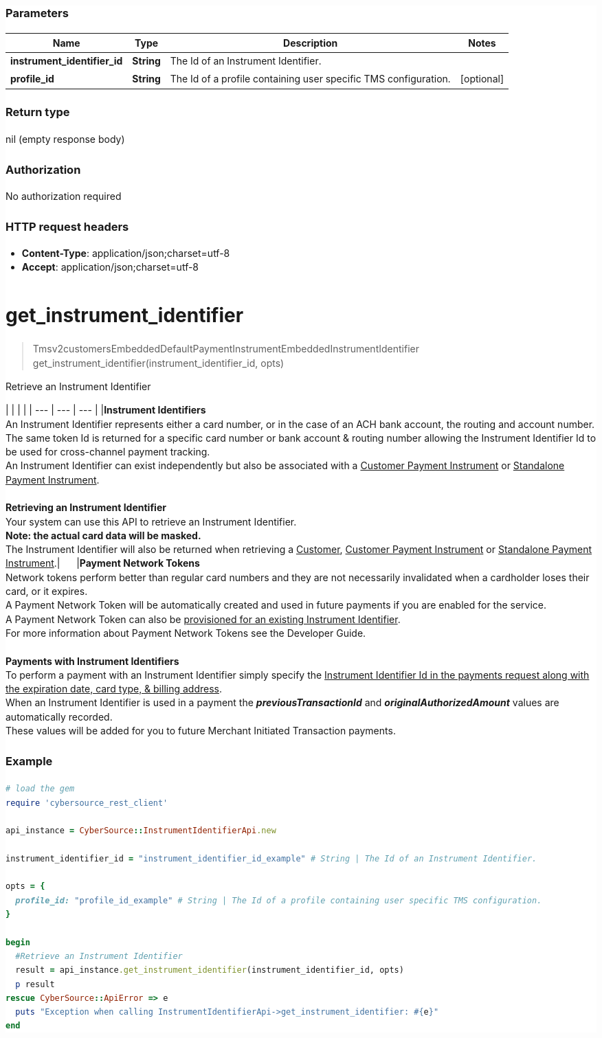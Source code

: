 ### Parameters

Name | Type | Description  | Notes
------------- | ------------- | ------------- | -------------
 **instrument_identifier_id** | **String**| The Id of an Instrument Identifier. | 
 **profile_id** | **String**| The Id of a profile containing user specific TMS configuration. | [optional] 

### Return type

nil (empty response body)

### Authorization

No authorization required

### HTTP request headers

 - **Content-Type**: application/json;charset=utf-8
 - **Accept**: application/json;charset=utf-8



# **get_instrument_identifier**
> Tmsv2customersEmbeddedDefaultPaymentInstrumentEmbeddedInstrumentIdentifier get_instrument_identifier(instrument_identifier_id, opts)

Retrieve an Instrument Identifier

|  |  |  | | --- | --- | --- | |**Instrument Identifiers**<br>An Instrument Identifier represents either a card number, or in the case of an ACH bank account, the routing and account number.<br>The same token Id is returned for a specific card number or bank account & routing number allowing the Instrument Identifier Id to be used for cross-channel payment tracking.<br>An Instrument Identifier can exist independently but also be associated with a [Customer Payment Instrument](#token-management_customer-payment-instrument_create-a-customer-payment-instrument) or [Standalone Payment Instrument](#token-management_payment-instrument_create-a-payment-instrument).<br><br>**Retrieving an Instrument Identifier**<br>Your system can use this API to retrieve an Instrument Identifier.<br>**Note: the actual card data will be masked.**<br>The Instrument Identifier will also be returned when retrieving a [Customer](#token-management_customer_retrieve-a-customer), [Customer Payment Instrument](#token-management_customer-payment-instrument_retrieve-a-customer-payment-instrument) or [Standalone Payment Instrument](#token-management_payment-instrument_retrieve-a-payment-instrument).|&nbsp;&nbsp;&nbsp;&nbsp;&nbsp;&nbsp;|**Payment Network Tokens**<br>Network tokens perform better than regular card numbers and they are not necessarily invalidated when a cardholder loses their card, or it expires.<br>A Payment Network Token will be automatically created and used in future payments if you are enabled for the service.<br>A Payment Network Token can also be [provisioned for an existing Instrument Identifier](#token-management_instrument-identifier_enroll-an-instrument-identifier-for-payment-network-token).<br>For more information about Payment Network Tokens see the Developer Guide.<br><br>**Payments with Instrument Identifiers**<br>To perform a payment with an Instrument Identifier simply specify the [Instrument Identifier Id in the payments request along with the expiration date, card type, & billing address](#payments_payments_process-a-payment_samplerequests-dropdown_authorization-using-tokens_authorization-with-instrument-identifier-token-id_liveconsole-tab-request-body).<br>When an Instrument Identifier is used in a payment the **_previousTransactionId_** and **_originalAuthorizedAmount_** values are automatically recorded.<br>These values will be added for you to future Merchant Initiated Transaction payments. 

### Example
```ruby
# load the gem
require 'cybersource_rest_client'

api_instance = CyberSource::InstrumentIdentifierApi.new

instrument_identifier_id = "instrument_identifier_id_example" # String | The Id of an Instrument Identifier.

opts = { 
  profile_id: "profile_id_example" # String | The Id of a profile containing user specific TMS configuration.
}

begin
  #Retrieve an Instrument Identifier
  result = api_instance.get_instrument_identifier(instrument_identifier_id, opts)
  p result
rescue CyberSource::ApiError => e
  puts "Exception when calling InstrumentIdentifierApi->get_instrument_identifier: #{e}"
end
```
